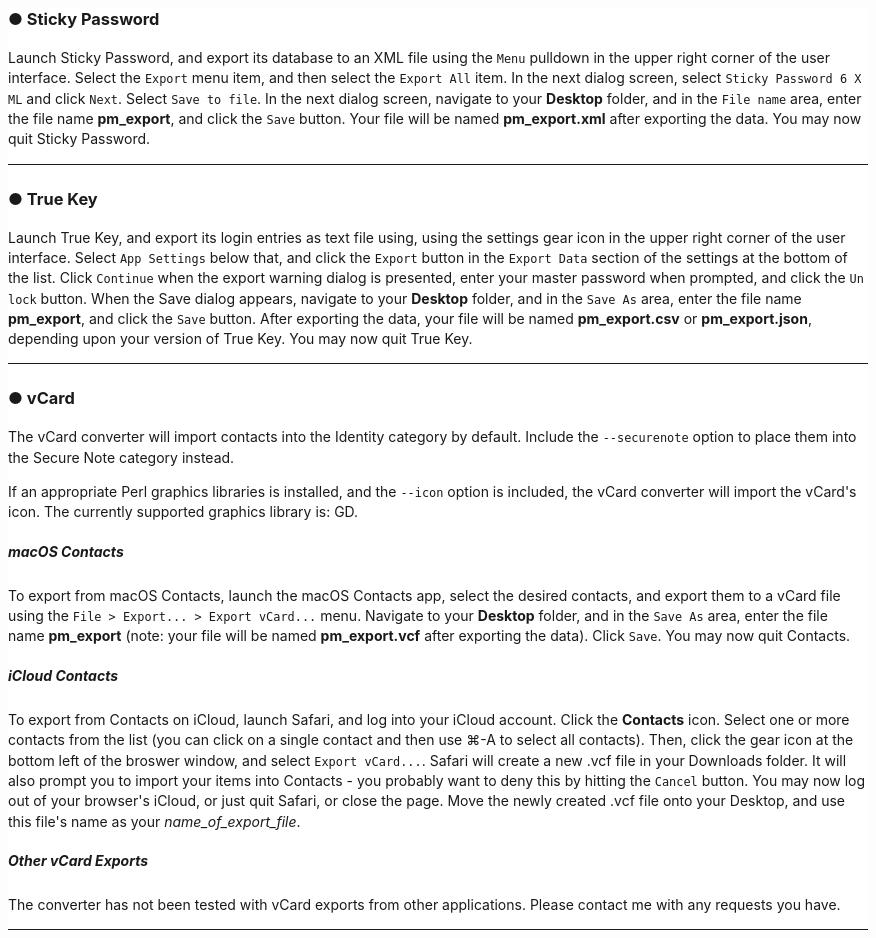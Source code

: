 
### ● Sticky Password

Launch Sticky Password, and export its database to an XML file using the `Menu` pulldown in the upper right corner of the user interface.  Select the `Export` menu item, and then select the `Export All` item.   In the next dialog screen, select `Sticky Password 6 XML` and click `Next`.  Select `Save to file`.  In the next dialog screen, navigate to your **Desktop** folder, and in the `File name` area, enter the file name **pm_export**, and click the `Save` button.  Your file will be named **pm_export.xml** after exporting the data. You may now quit Sticky Password.

---

### ● True Key

Launch True Key, and export its login entries as text file using, using the settings gear icon in the upper right corner of the user interface.  Select `App Settings` below that, and click the `Export` button in the `Export Data` section of the settings at the bottom of the list.  Click `Continue` when the export warning dialog is presented, enter your master password when prompted, and click the `Unlock` button.  When the Save dialog appears, navigate to your **Desktop** folder, and in the `Save As` area, enter the file name **pm_export**, and click the `Save` button.  After exporting the data, your file will be named **pm_export.csv** or **pm_export.json**, depending upon your version of True Key. You may now quit True Key.

---

### ● vCard

The vCard converter will import contacts into the Identity category by default.  Include the `--securenote` option to place them into the Secure Note category instead.

If an appropriate Perl graphics libraries is installed, and the `--icon` option is included, the vCard converter will import the vCard's icon.  The currently supported graphics library is: GD.

##### macOS Contacts
To export from macOS Contacts, launch the macOS Contacts app, select the desired contacts, and export them to a vCard file using the `File > Export... > Export vCard...` menu.  Navigate to your **Desktop** folder, and in the `Save As` area, enter the file name **pm_export** (note: your file will be named **pm_export.vcf** after exporting the data).  Click `Save`.  You may now quit Contacts.

##### iCloud Contacts

To export from Contacts on iCloud, launch Safari, and log into your iCloud account.  Click the **Contacts** icon.  Select one or more contacts from the list (you can click on a single contact and then use ⌘-A to select all contacts).  Then, click the gear icon at the bottom left of the broswer window, and select `Export vCard...`. Safari will create a new .vcf file in your Downloads folder.  It will also prompt you to import your items into Contacts - you probably want to deny this by hitting the `Cancel` button.  You may now log out of your browser's iCloud, or just quit Safari, or close the page.  Move the newly created .vcf file onto your Desktop, and use this file's name as your *name_of_export_file*.

##### Other vCard Exports

The converter has not been tested with vCard exports from other applications.  Please contact me with any requests you have.

---